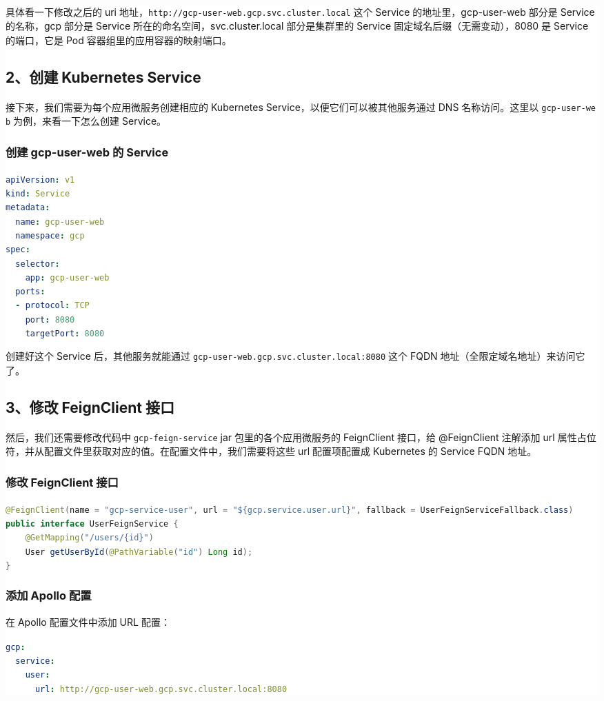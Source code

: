 具体看一下修改之后的 uri 地址，`http://gcp-user-web.gcp.svc.cluster.local` 这个 Service 的地址里，gcp-user-web 部分是 Service 的名称，gcp 部分是 Service 所在的命名空间，svc.cluster.local 部分是集群里的 Service 固定域名后缀（无需变动），8080 是 Service 的端口，它是 Pod 容器组里的应用容器的映射端口。

## 2、创建 Kubernetes Service

接下来，我们需要为每个应用微服务创建相应的 Kubernetes Service，以便它们可以被其他服务通过 DNS 名称访问。这里以 `gcp-user-web` 为例，来看一下怎么创建 Service。

### 创建 gcp-user-web 的 Service

```yaml
apiVersion: v1
kind: Service
metadata:
  name: gcp-user-web
  namespace: gcp
spec:
  selector:
    app: gcp-user-web
  ports:
  - protocol: TCP
    port: 8080
    targetPort: 8080
```

创建好这个 Service 后，其他服务就能通过 `gcp-user-web.gcp.svc.cluster.local:8080` 这个 FQDN 地址（全限定域名地址）来访问它了。

## 3、修改 FeignClient 接口

然后，我们还需要修改代码中 `gcp-feign-service` jar 包里的各个应用微服务的 FeignClient 接口，给 @FeignClient 注解添加 url 属性占位符，并从配置文件里获取对应的值。在配置文件中，我们需要将这些 url 配置项配置成 Kubernetes 的 Service FQDN 地址。

### 修改 FeignClient 接口

```java
@FeignClient(name = "gcp-service-user", url = "${gcp.service.user.url}", fallback = UserFeignServiceFallback.class)
public interface UserFeignService {
    @GetMapping("/users/{id}")
    User getUserById(@PathVariable("id") Long id);
}
```

### 添加 Apollo 配置

在 Apollo 配置文件中添加 URL 配置：

```yaml
gcp:
  service:
    user:
      url: http://gcp-user-web.gcp.svc.cluster.local:8080
```
